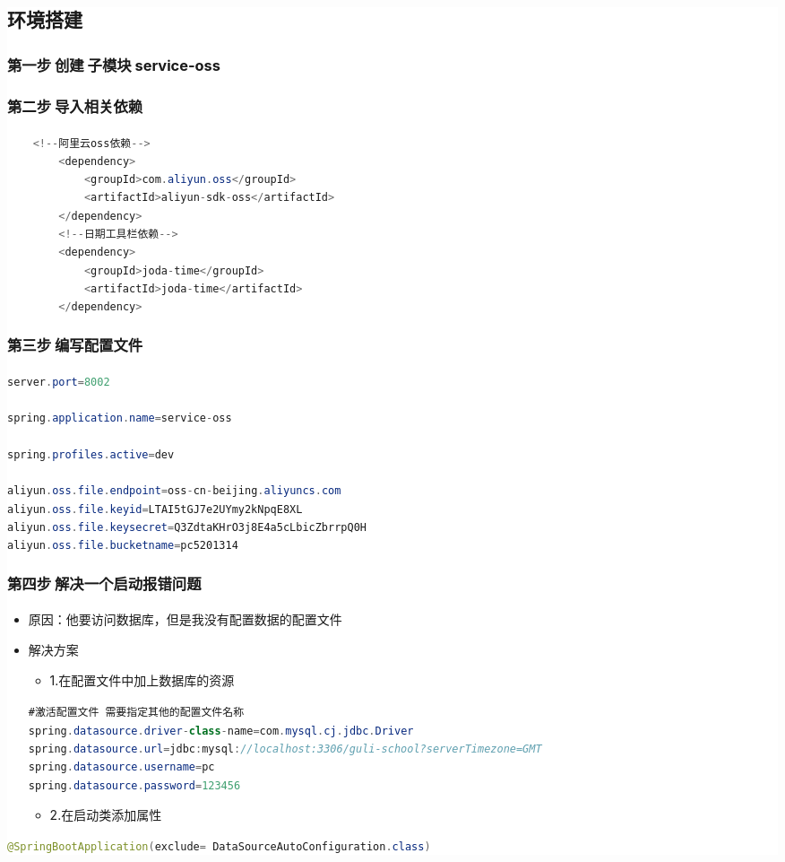 ## 环境搭建

### 第一步 创建 子模块 service-oss

### 第二步 导入相关依赖

```java
    <!--阿里云oss依赖-->
        <dependency>
            <groupId>com.aliyun.oss</groupId>
            <artifactId>aliyun-sdk-oss</artifactId>
        </dependency>
        <!--日期工具栏依赖-->
        <dependency>
            <groupId>joda-time</groupId>
            <artifactId>joda-time</artifactId>
        </dependency>
```

### 第三步 编写配置文件

```java
server.port=8002

spring.application.name=service-oss

spring.profiles.active=dev

aliyun.oss.file.endpoint=oss-cn-beijing.aliyuncs.com
aliyun.oss.file.keyid=LTAI5tGJ7e2UYmy2kNpqE8XL
aliyun.oss.file.keysecret=Q3ZdtaKHrO3j8E4a5cLbicZbrrpQ0H
aliyun.oss.file.bucketname=pc5201314
```

### 第四步 解决一个启动报错问题

* 原因：他要访问数据库，但是我没有配置数据的配置文件

* 解决方案
  
  * 1.在配置文件中加上数据库的资源
  
  ```java
  #激活配置文件 需要指定其他的配置文件名称
  spring.datasource.driver-class-name=com.mysql.cj.jdbc.Driver
  spring.datasource.url=jdbc:mysql://localhost:3306/guli-school?serverTimezone=GMT
  spring.datasource.username=pc
  spring.datasource.password=123456
  ```
  
  * 2.在启动类添加属性

```java
@SpringBootApplication(exclude= DataSourceAutoConfiguration.class)
```
